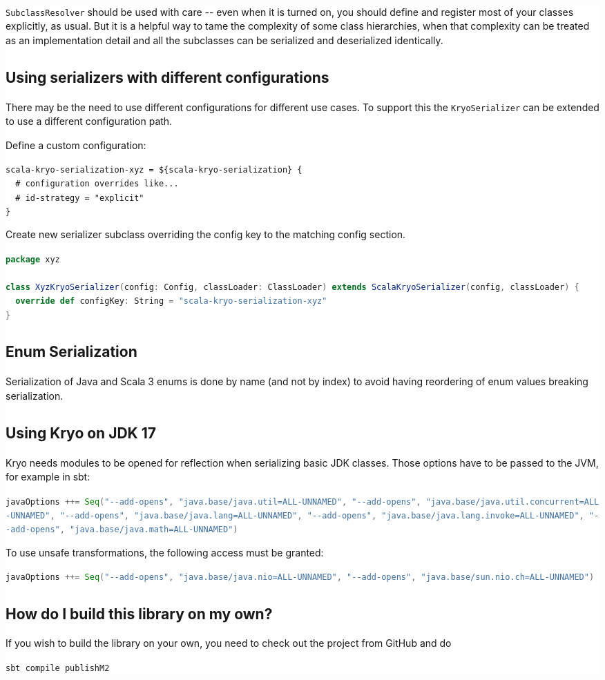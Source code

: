 `SubclassResolver` should be used with care -- even when it is turned on, you should define and
register most of your classes explicitly, as usual. But it is a helpful way to tame the complexity
of some class hierarchies, when that complexity can be treated as an implementation detail and all 
the subclasses can be serialized and deserialized identically.


Using serializers with different configurations
-----------------------------------------------

There may be the need to use different configurations for different use cases.
To support this the `KryoSerializer` can be extended to use a different configuration path.

Define a custom configuration:
```hocon
scala-kryo-serialization-xyz = ${scala-kryo-serialization} {
  # configuration overrides like...
  # id-strategy = "explicit"
}
```

Create new serializer subclass overriding the config key to the matching config section.
```scala
package xyz

class XyzKryoSerializer(config: Config, classLoader: ClassLoader) extends ScalaKryoSerializer(config, classLoader) {
  override def configKey: String = "scala-kryo-serialization-xyz"
}
```


Enum Serialization
------------------

Serialization of Java and Scala 3 enums is done by name (and not by index) to avoid having reordering of enum values breaking serialization.


Using Kryo on JDK 17
--------------------

Kryo needs modules to be opened for reflection when serializing basic JDK classes.
Those options have to be passed to the JVM, for example in sbt:
```sbt
javaOptions ++= Seq("--add-opens", "java.base/java.util=ALL-UNNAMED", "--add-opens", "java.base/java.util.concurrent=ALL-UNNAMED", "--add-opens", "java.base/java.lang=ALL-UNNAMED", "--add-opens", "java.base/java.lang.invoke=ALL-UNNAMED", "--add-opens", "java.base/java.math=ALL-UNNAMED")
```

To use unsafe transformations, the following access must be granted:
```sbt
javaOptions ++= Seq("--add-opens", "java.base/java.nio=ALL-UNNAMED", "--add-opens", "java.base/sun.nio.ch=ALL-UNNAMED")
```

How do I build this library on my own?
--------------------------------------
If you wish to build the library on your own, you need to check out the project from GitHub and do
```
sbt compile publishM2
```
